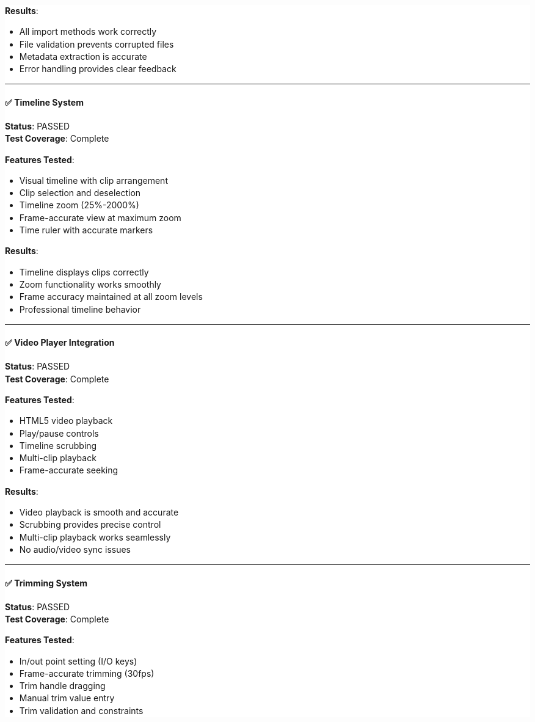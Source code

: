 **Results**:
- All import methods work correctly
- File validation prevents corrupted files
- Metadata extraction is accurate
- Error handling provides clear feedback

---

#### ✅ Timeline System
**Status**: PASSED  
**Test Coverage**: Complete

**Features Tested**:
- Visual timeline with clip arrangement
- Clip selection and deselection
- Timeline zoom (25%-2000%)
- Frame-accurate view at maximum zoom
- Time ruler with accurate markers

**Results**:
- Timeline displays clips correctly
- Zoom functionality works smoothly
- Frame accuracy maintained at all zoom levels
- Professional timeline behavior

---

#### ✅ Video Player Integration
**Status**: PASSED  
**Test Coverage**: Complete

**Features Tested**:
- HTML5 video playback
- Play/pause controls
- Timeline scrubbing
- Multi-clip playback
- Frame-accurate seeking

**Results**:
- Video playback is smooth and accurate
- Scrubbing provides precise control
- Multi-clip playback works seamlessly
- No audio/video sync issues

---

#### ✅ Trimming System
**Status**: PASSED  
**Test Coverage**: Complete

**Features Tested**:
- In/out point setting (I/O keys)
- Frame-accurate trimming (30fps)
- Trim handle dragging
- Manual trim value entry
- Trim validation and constraints

